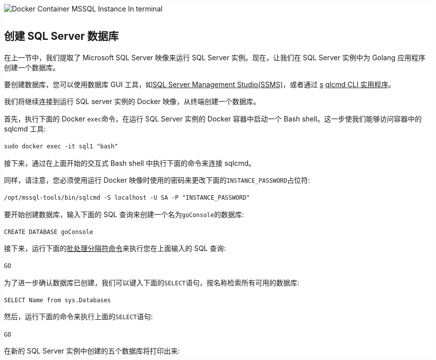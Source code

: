 ![Docker Container MSSQL Instance In terminal](img/3af3cef23e4278bab367f7bd7a09b5b1.png)

## 创建 SQL Server 数据库

在上一节中，我们提取了 Microsoft SQL Server 映像来运行 SQL Server 实例。现在，让我们在 SQL Server 实例中为 Golang 应用程序创建一个数据库。

要创建数据库，您可以使用数据库 GUI 工具，如[SQL Server Management Studio(SSMS)](https://docs.microsoft.com/en-us/sql/ssms/download-sql-server-management-studio-ssms?view=sql-server-ver15)，或者通过 [s](https://docs.microsoft.com/en-us/sql/tools/sqlcmd-utility?view=sql-server-ver15) [qlcmd CLI 实用程序](https://docs.microsoft.com/en-us/sql/tools/sqlcmd-utility?view=sql-server-ver15)。

我们将继续连接到运行 SQL server 实例的 Docker 映像，从终端创建一个数据库。

首先，执行下面的 Docker `exec`命令，在运行 SQL Server 实例的 Docker 容器中启动一个 Bash shell。这一步使我们能够访问容器中的 sqlcmd 工具:

```
sudo docker exec -it sql1 "bash"

```

接下来，通过在上面开始的交互式 Bash shell 中执行下面的命令来连接 sqlcmd。

同样，请注意，您必须使用运行 Docker 映像时使用的密码来更改下面的`INSTANCE_PASSWORD`占位符:

```
/opt/mssql-tools/bin/sqlcmd -S localhost -U SA -P "INSTANCE_PASSWORD"

```

要开始创建数据库，输入下面的 SQL 查询来创建一个名为`goConsole`的数据库:

```
CREATE DATABASE goConsole

```

接下来，运行下面的[批处理分隔符命令](https://docs.microsoft.com/en-us/sql/t-sql/language-elements/sql-server-utilities-statements-go?redirectedfrom=MSDN&view=sql-server-ver15)来执行您在上面输入的 SQL 查询:

```
GO 

```

为了进一步确认数据库已创建，我们可以键入下面的`SELECT`语句，按名称检索所有可用的数据库:

```
SELECT Name from sys.Databases

```

然后，运行下面的命令来执行上面的`SELECT`语句:

```
GO

```

在新的 SQL Server 实例中创建的五个数据库将打印出来:
